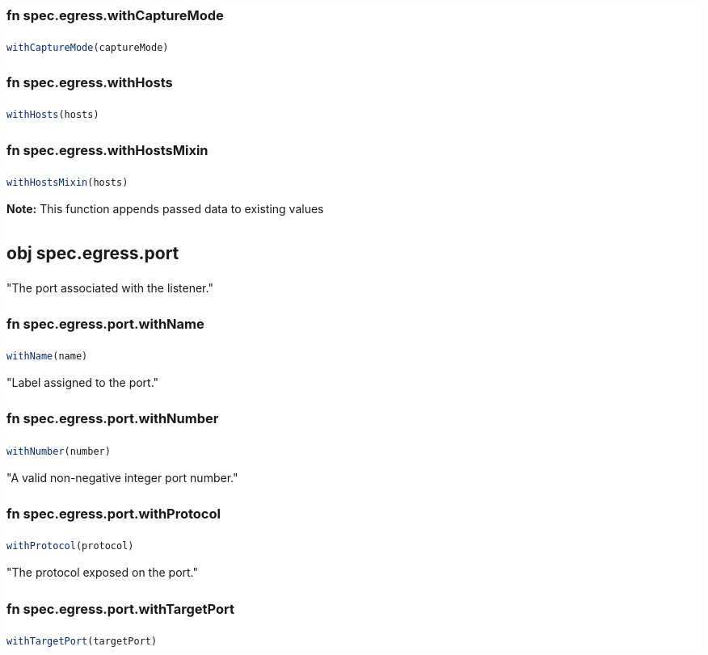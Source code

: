 

### fn spec.egress.withCaptureMode

```ts
withCaptureMode(captureMode)
```



### fn spec.egress.withHosts

```ts
withHosts(hosts)
```



### fn spec.egress.withHostsMixin

```ts
withHostsMixin(hosts)
```



**Note:** This function appends passed data to existing values

## obj spec.egress.port

"The port associated with the listener."

### fn spec.egress.port.withName

```ts
withName(name)
```

"Label assigned to the port."

### fn spec.egress.port.withNumber

```ts
withNumber(number)
```

"A valid non-negative integer port number."

### fn spec.egress.port.withProtocol

```ts
withProtocol(protocol)
```

"The protocol exposed on the port."

### fn spec.egress.port.withTargetPort

```ts
withTargetPort(targetPort)
```
